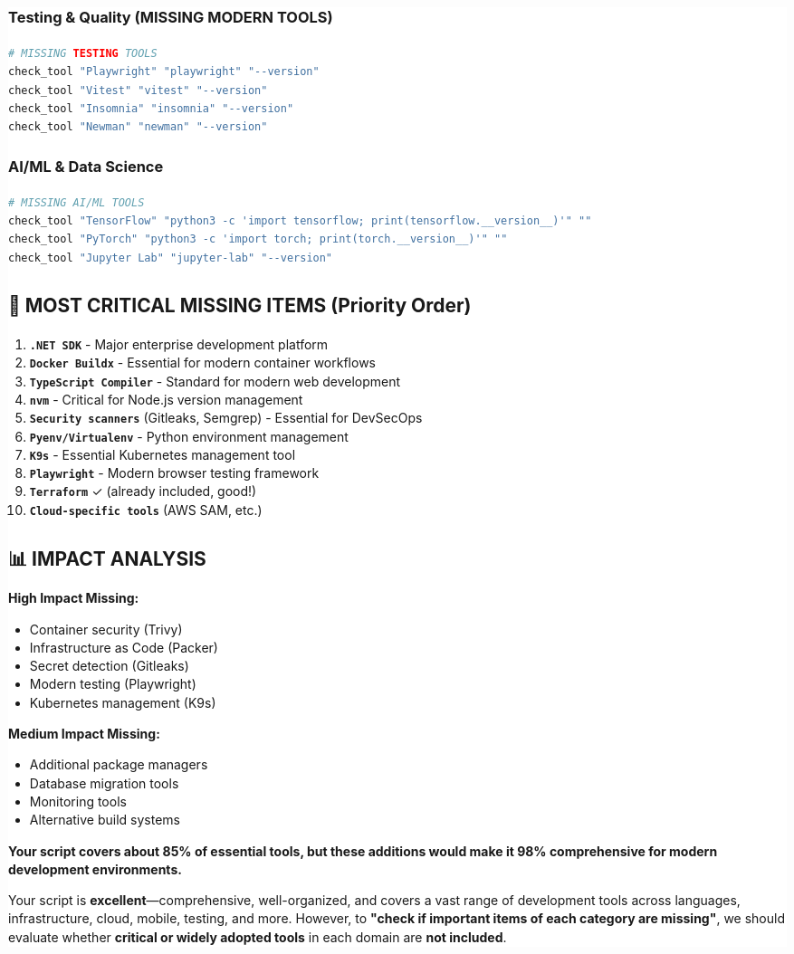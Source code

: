 ### **Testing & Quality (MISSING MODERN TOOLS)**
```bash
# MISSING TESTING TOOLS
check_tool "Playwright" "playwright" "--version"
check_tool "Vitest" "vitest" "--version"
check_tool "Insomnia" "insomnia" "--version"
check_tool "Newman" "newman" "--version"
```

### **AI/ML & Data Science**
```bash
# MISSING AI/ML TOOLS
check_tool "TensorFlow" "python3 -c 'import tensorflow; print(tensorflow.__version__)'" ""
check_tool "PyTorch" "python3 -c 'import torch; print(torch.__version__)'" ""
check_tool "Jupyter Lab" "jupyter-lab" "--version"
```

## **🎯 MOST CRITICAL MISSING ITEMS (Priority Order)**

1. **`.NET SDK`** - Major enterprise development platform
2. **`Docker Buildx`** - Essential for modern container workflows
3. **`TypeScript Compiler`** - Standard for modern web development
4. **`nvm`** - Critical for Node.js version management
5. **`Security scanners`** (Gitleaks, Semgrep) - Essential for DevSecOps
6. **`Pyenv/Virtualenv`** - Python environment management
7. **`K9s`** - Essential Kubernetes management tool
8. **`Playwright`** - Modern browser testing framework
9. **`Terraform`** ✓ (already included, good!)
10. **`Cloud-specific tools`** (AWS SAM, etc.)

## **📊 IMPACT ANALYSIS**

**High Impact Missing:**
- Container security (Trivy)
- Infrastructure as Code (Packer)
- Secret detection (Gitleaks)
- Modern testing (Playwright)
- Kubernetes management (K9s)

**Medium Impact Missing:**
- Additional package managers
- Database migration tools
- Monitoring tools
- Alternative build systems

**Your script covers about 85% of essential tools, but these additions would make it 98% comprehensive for modern development environments.**

Your script is **excellent**—comprehensive, well-organized, and covers a vast range of development tools across languages, infrastructure, cloud, mobile, testing, and more. However, to **"check if important items of each category are missing"**, we should evaluate whether **critical or widely adopted tools** in each domain are **not included**.
